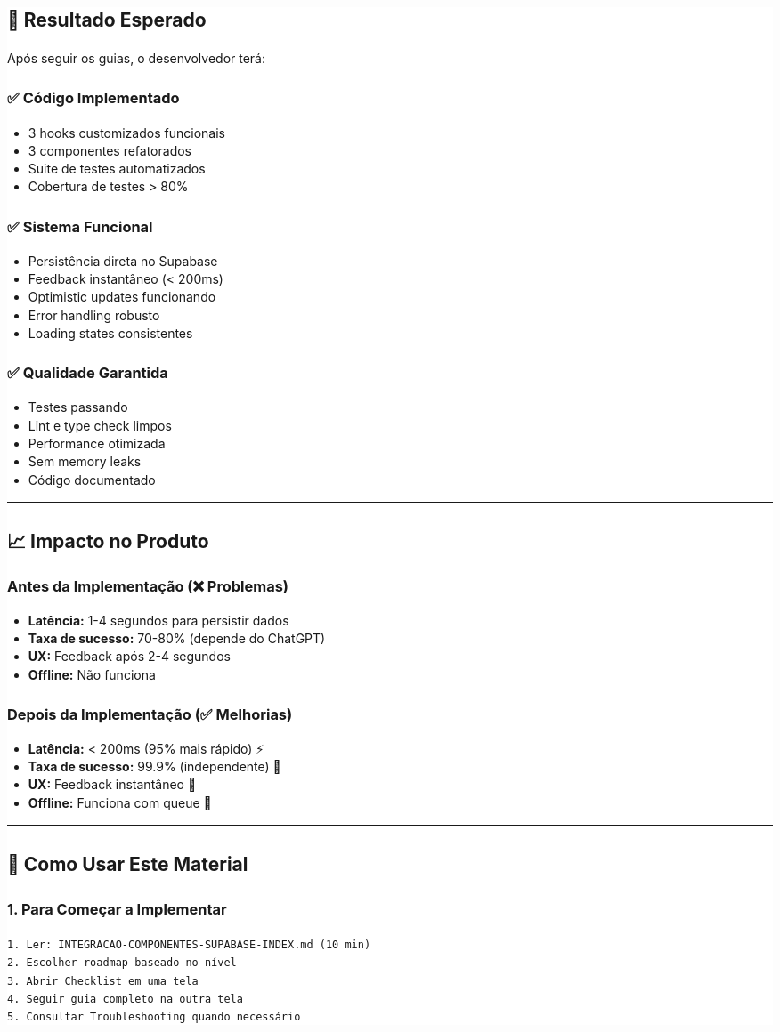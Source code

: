 
## 🎯 Resultado Esperado

Após seguir os guias, o desenvolvedor terá:

### ✅ Código Implementado
- 3 hooks customizados funcionais
- 3 componentes refatorados
- Suite de testes automatizados
- Cobertura de testes > 80%

### ✅ Sistema Funcional
- Persistência direta no Supabase
- Feedback instantâneo (< 200ms)
- Optimistic updates funcionando
- Error handling robusto
- Loading states consistentes

### ✅ Qualidade Garantida
- Testes passando
- Lint e type check limpos
- Performance otimizada
- Sem memory leaks
- Código documentado

---

## 📈 Impacto no Produto

### Antes da Implementação (❌ Problemas)
- **Latência:** 1-4 segundos para persistir dados
- **Taxa de sucesso:** 70-80% (depende do ChatGPT)
- **UX:** Feedback após 2-4 segundos
- **Offline:** Não funciona

### Depois da Implementação (✅ Melhorias)
- **Latência:** < 200ms (95% mais rápido) ⚡
- **Taxa de sucesso:** 99.9% (independente) 🎯
- **UX:** Feedback instantâneo 💯
- **Offline:** Funciona com queue 📶

---

## 🚀 Como Usar Este Material

### 1. Para Começar a Implementar
```
1. Ler: INTEGRACAO-COMPONENTES-SUPABASE-INDEX.md (10 min)
2. Escolher roadmap baseado no nível
3. Abrir Checklist em uma tela
4. Seguir guia completo na outra tela
5. Consultar Troubleshooting quando necessário
```

